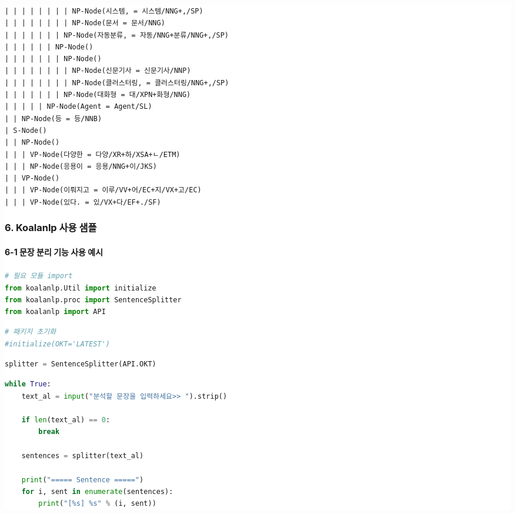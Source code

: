     | | | | | | | | NP-Node(시스템, = 시스템/NNG+,/SP)
    | | | | | | | | NP-Node(문서 = 문서/NNG)
    | | | | | | | NP-Node(자동분류, = 자동/NNG+분류/NNG+,/SP)
    | | | | | | NP-Node()
    | | | | | | | NP-Node()
    | | | | | | | | NP-Node(신문기사 = 신문기사/NNP)
    | | | | | | | | NP-Node(클러스터링, = 클러스터링/NNG+,/SP)
    | | | | | | | NP-Node(대화형 = 대/XPN+화형/NNG)
    | | | | | NP-Node(Agent = Agent/SL)
    | | NP-Node(등 = 등/NNB)
    | S-Node()
    | | NP-Node()
    | | | VP-Node(다양한 = 다양/XR+하/XSA+ㄴ/ETM)
    | | | NP-Node(응용이 = 응용/NNG+이/JKS)
    | | VP-Node()
    | | | VP-Node(이뤄지고 = 이루/VV+어/EC+지/VX+고/EC)
    | | | VP-Node(있다. = 있/VX+다/EF+./SF)
    

### 6. Koalanlp 사용 샘플

#### 6-1 문장 분리 기능 사용 예시


```python
# 필요 모듈 import
from koalanlp.Util import initialize
from koalanlp.proc import SentenceSplitter
from koalanlp import API
```


```python
# 패키지 초기화
#initialize(OKT='LATEST')
```


```python
splitter = SentenceSplitter(API.OKT)
```


```python
while True:
    text_al = input("분석할 문장을 입력하세요>> ").strip()

    if len(text_al) == 0:
        break

    sentences = splitter(text_al)

    print("===== Sentence =====")
    for i, sent in enumerate(sentences):
        print("[%s] %s" % (i, sent))
```
